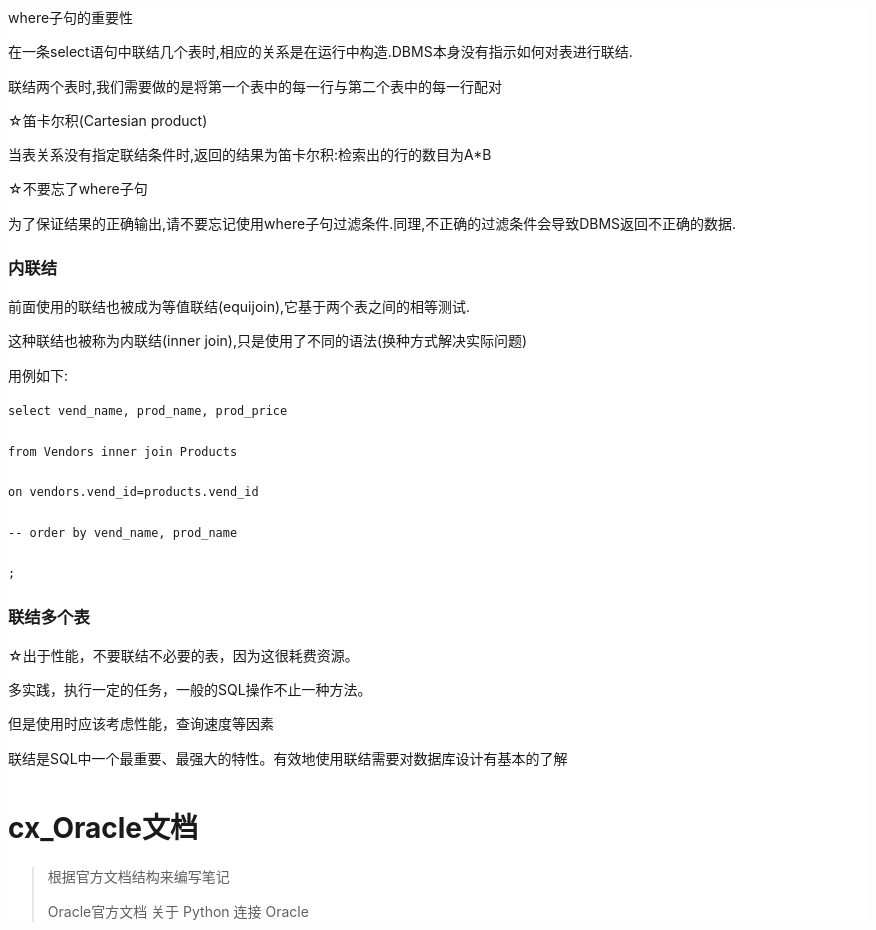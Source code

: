 

where子句的重要性

在一条select语句中联结几个表时,相应的关系是在运行中构造.DBMS本身没有指示如何对表进行联结.

联结两个表时,我们需要做的是将第一个表中的每一行与第二个表中的每一行配对



☆笛卡尔积(Cartesian product)

当表关系没有指定联结条件时,返回的结果为笛卡尔积:检索出的行的数目为A*B

☆不要忘了where子句

为了保证结果的正确输出,请不要忘记使用where子句过滤条件.同理,不正确的过滤条件会导致DBMS返回不正确的数据.



### 内联结



前面使用的联结也被成为等值联结(equijoin),它基于两个表之间的相等测试.

这种联结也被称为内联结(inner join),只是使用了不同的语法(换种方式解决实际问题)

用例如下:

```plsql
select vend_name, prod_name, prod_price

from Vendors inner join Products

on vendors.vend_id=products.vend_id

-- order by vend_name, prod_name

;
```







### 联结多个表

☆出于性能，不要联结不必要的表，因为这很耗费资源。



多实践，执行一定的任务，一般的SQL操作不止一种方法。

但是使用时应该考虑性能，查询速度等因素

联结是SQL中一个最重要、最强大的特性。有效地使用联结需要对数据库设计有基本的了解



# cx_Oracle文档

> 根据官方文档结构来编写笔记
>
> Oracle官方文档 关于 Python 连接 Oracle
